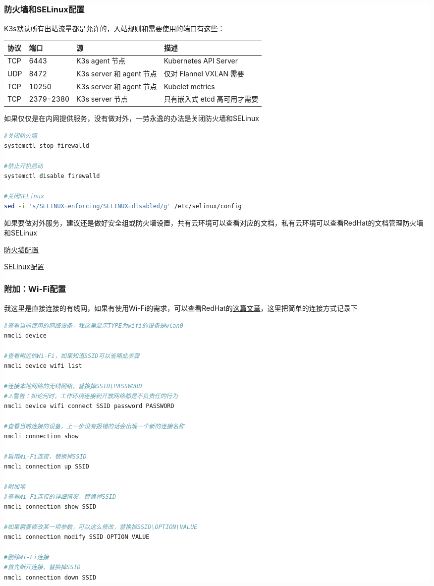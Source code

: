 ### 防火墙和SELinux配置

K3s默认所有出站流量都是允许的，入站规则和需要使用的端口有这些：

| 协议 | 端口 | 源 | 描述 |
| :-----| :---- | :----- | :----- |
| TCP | 6443 | K3s agent 节点 | Kubernetes API Server |
| UDP | 8472 | K3s server 和 agent 节点 | 仅对 Flannel VXLAN 需要 |
| TCP | 10250 | K3s server 和 agent 节点 | Kubelet metrics |
| TCP | 2379-2380 | K3s server 节点 | 只有嵌入式 etcd 高可用才需要 |

如果仅仅是在内网提供服务，没有做对外，一劳永逸的办法是关闭防火墙和SELinux

```bash
#关闭防火墙
systemctl stop firewalld

#禁止开机启动
systemctl disable firewalld

#关闭SELinux
sed -i 's/SELINUX=enforcing/SELINUX=disabled/g' /etc/selinux/config
```

如果要做对外服务，建议还是做好安全组或防火墙设置，共有云环境可以查看对应的文档，私有云环境可以查看RedHat的文档管理防火墙和SELinux

[防火墙配置](https://access.redhat.com/documentation/zh-cn/red_hat_enterprise_linux/7/html/security_guide/index)

[SELinux配置](https://access.redhat.com/documentation/en-us/red_hat_enterprise_linux/7/html/selinux_users_and_administrators_guide/index)

### 附加：Wi-Fi配置

我这里是直接连接的有线网，如果有使用Wi-Fi的需求，可以查看RedHat的[这篇文章](https://access.redhat.com/documentation/zh-cn/red_hat_enterprise_linux/7/html/networking_guide/sec-using_the_networkmanager_command_line_tool_nmcli)，这里把简单的连接方式记录下

```bash
#查看当前使用的网络设备，我这里显示TYPE为wifi的设备是wlan0
nmcli device

#查看附近的Wi-Fi，如果知道SSID可以省略此步骤
nmcli device wifi list

#连接本地网络的无线网络，替换掉SSID\PASSWORD
#⚠️警告：如论何时，工作环境连接到开放网络都是不负责任的行为
nmcli device wifi connect SSID password PASSWORD

#查看当前连接的设备，上一步没有报错的话会出现一个新的连接名称
nmcli connection show

#启用Wi-Fi连接，替换掉SSID
nmcli connection up SSID

#附加项
#查看Wi-Fi连接的详细情况，替换掉SSID
nmcli connection show SSID

#如果需要修改某一项参数，可以这么修改，替换掉SSID\OPTION\VALUE
nmcli connection modify SSID OPTION VALUE

#删除Wi-Fi连接
#首先断开连接，替换掉SSID
nmcli connection down SSID
```